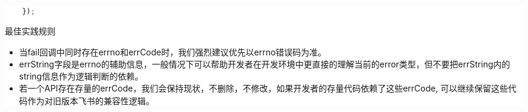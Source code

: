 ```js
    });
```
最佳实践规则
* 当fail回调中同时存在errno和errCode时，我们强烈建议优先以errno错误码为准。
* errString字段是errno的辅助信息，一般情况下可以帮助开发者在开发环境中更直接的理解当前的error类型，但不要把errString内的string信息作为逻辑判断的依赖。
* 若一个API存在存量的errCode，我们会保持现状，不删除，不修改，如果开发者的存量代码依赖了这些errCode, 可以继续保留这些代码作为对旧版本飞书的兼容性逻辑。
